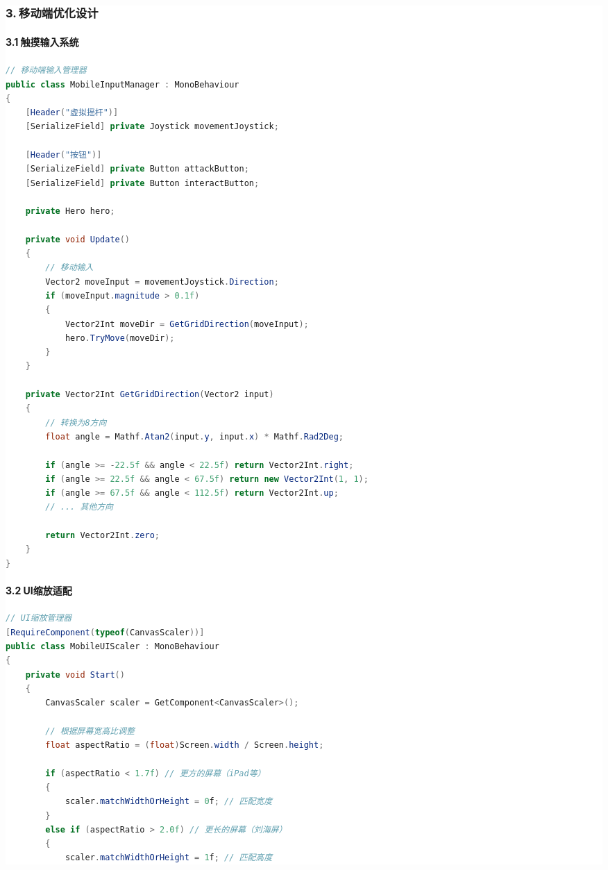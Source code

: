 ### 3. 移动端优化设计

#### 3.1 触摸输入系统

```csharp
// 移动端输入管理器
public class MobileInputManager : MonoBehaviour
{
    [Header("虚拟摇杆")]
    [SerializeField] private Joystick movementJoystick;
    
    [Header("按钮")]
    [SerializeField] private Button attackButton;
    [SerializeField] private Button interactButton;
    
    private Hero hero;
    
    private void Update()
    {
        // 移动输入
        Vector2 moveInput = movementJoystick.Direction;
        if (moveInput.magnitude > 0.1f)
        {
            Vector2Int moveDir = GetGridDirection(moveInput);
            hero.TryMove(moveDir);
        }
    }
    
    private Vector2Int GetGridDirection(Vector2 input)
    {
        // 转换为8方向
        float angle = Mathf.Atan2(input.y, input.x) * Mathf.Rad2Deg;
        
        if (angle >= -22.5f && angle < 22.5f) return Vector2Int.right;
        if (angle >= 22.5f && angle < 67.5f) return new Vector2Int(1, 1);
        if (angle >= 67.5f && angle < 112.5f) return Vector2Int.up;
        // ... 其他方向
        
        return Vector2Int.zero;
    }
}
```

#### 3.2 UI缩放适配

```csharp
// UI缩放管理器
[RequireComponent(typeof(CanvasScaler))]
public class MobileUIScaler : MonoBehaviour
{
    private void Start()
    {
        CanvasScaler scaler = GetComponent<CanvasScaler>();
        
        // 根据屏幕宽高比调整
        float aspectRatio = (float)Screen.width / Screen.height;
        
        if (aspectRatio < 1.7f) // 更方的屏幕（iPad等）
        {
            scaler.matchWidthOrHeight = 0f; // 匹配宽度
        }
        else if (aspectRatio > 2.0f) // 更长的屏幕（刘海屏）
        {
            scaler.matchWidthOrHeight = 1f; // 匹配高度
```